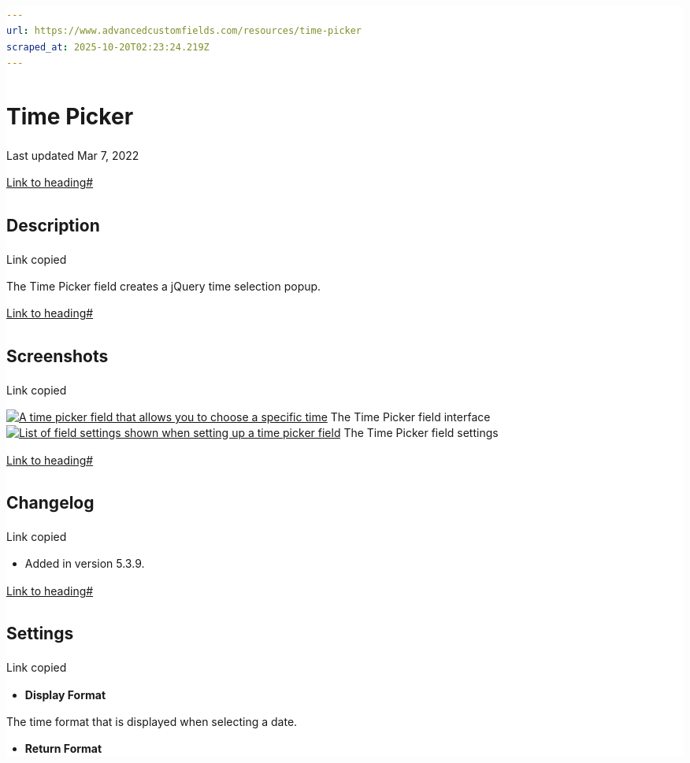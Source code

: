 ```yaml
---
url: https://www.advancedcustomfields.com/resources/time-picker
scraped_at: 2025-10-20T02:23:24.219Z
---
```


# Time Picker

Last updated Mar 7, 2022

[Link to heading#](https://www.advancedcustomfields.com/resources/time-picker/#description)

## Description

Link copied

The Time Picker field creates a jQuery time selection popup.

[Link to heading#](https://www.advancedcustomfields.com/resources/time-picker/#screenshots)

## Screenshots

Link copied

[![A time picker field that allows you to choose a specific time](https://www.advancedcustomfields.com/wp-content/uploads/2016/05/acf-time-picker-field-interface.png)](https://www.advancedcustomfields.com/wp-content/uploads/2016/05/acf-time-picker-field-interface.png) The Time Picker field interface[![List of field settings shown when setting up a time picker field](https://www.advancedcustomfields.com/wp-content/uploads/2016/05/acf-time-picker-field-settings.png)](https://www.advancedcustomfields.com/wp-content/uploads/2016/05/acf-time-picker-field-settings.png) The Time Picker field settings

[Link to heading#](https://www.advancedcustomfields.com/resources/time-picker/#changelog)

## Changelog

Link copied

- Added in version 5.3.9.

[Link to heading#](https://www.advancedcustomfields.com/resources/time-picker/#settings)

## Settings

Link copied

- **Display Format**


The time format that is displayed when selecting a date.

- **Return Format**

